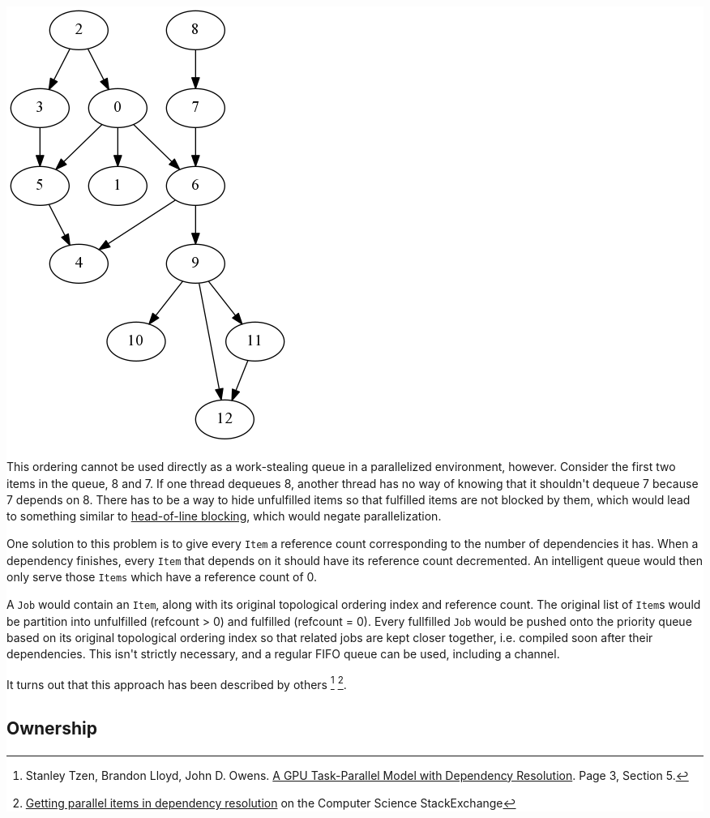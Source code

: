 <img class="center" src="/images/notes/diecast/dependency-graph.png">

This ordering cannot be used directly as a work-stealing queue in a parallelized environment, however. Consider the first two items in the queue, 8 and 7. If one thread dequeues 8, another thread has no way of knowing that it shouldn't dequeue 7 because 7 depends on 8. There has to be a way to hide unfulfilled items so that fulfilled items are not blocked by them, which would lead to something similar to [head-of-line blocking], which would negate parallelization.

[head-of-line blocking]: http://en.wikipedia.org/wiki/Head-of-line_blocking

One solution to this problem is to give every `Item` a reference count corresponding to the number of dependencies it has. When a dependency finishes, every `Item` that depends on it should have its reference count decremented. An intelligent queue would then only serve those `Items` which have a reference count of 0.

A `Job` would contain an `Item`, along with its original topological ordering index and reference count. The original list of `Item`s would be partition into unfulfilled (refcount > 0) and fulfilled (refcount = 0). Every fullfilled `Job` would be pushed onto the priority queue based on its original topological ordering index so that related jobs are kept closer together, i.e. compiled soon after their dependencies. This isn't strictly necessary, and a regular FIFO queue can be used, including a channel.

It turns out that this approach has been described by others [^davis_paper] [^cs_se].

[^davis_paper]: Stanley Tzen, Brandon Lloyd, John D. Owens. [A GPU Task-Parallel Model with Dependency Resolution](http://www.idav.ucdavis.edu/func/return_pdf?pub_id=1091). Page 3, Section 5.
[^cs_se]: [Getting parallel items in dependency resolution](http://cs.stackexchange.com/questions/2524/getting-parallel-items-in-dependency-resolution) on the Computer Science StackExchange

## Ownership


[^further_investigation]: This requires further investigation.
[double buffer]: http://gameprogrammingpatterns.com/double-buffer.html#not-just-for-graphics
[`TypeMap`]: https://github.com/reem/rust-typemap